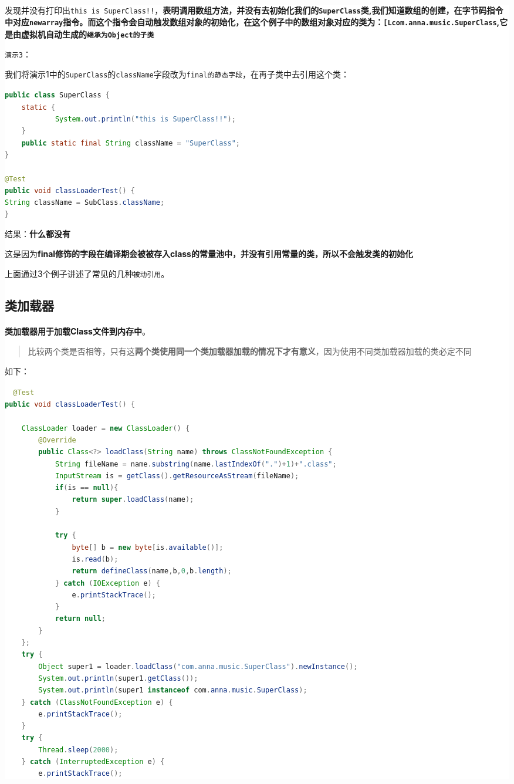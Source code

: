 发现并没有打印出`this is SuperClass!!`，**表明调用数组方法，并没有去初始化我们的`SuperClass`类,我们知道数组的创建，在字节码指令中对应`newarray`指令。而这个指令会自动触发数组对象的初始化，在这个例子中的数组对象对应的类为：`[Lcom.anna.music.SuperClass`,它是由虚拟机自动生成的`继承为Object的子类`**
	
`演示3`：

我们将演示1中的`SuperClass`的`className`字段改为`final的静态字段`，在再子类中去引用这个类：

```java
public class SuperClass {
    static {
            System.out.println("this is SuperClass!!");
    }
    public static final String className = "SuperClass";
}	

@Test
public void classLoaderTest() {
String className = SubClass.className;
}    
```

结果：**什么都没有**

这是因为**final修饰的字段在编译期会被被存入class的常量池中，并没有引用常量的类，所以不会触发类的初始化**
	
上面通过3个例子讲述了常见的几种`被动引用`。

## 类加载器

**类加载器用于加载Class文件到内存中**。
> 比较两个类是否相等，只有这**两个类使用同一个类加载器加载的情况下才有意义**，因为使用不同类加载器加载的类必定不同

如下：
    
```java
  @Test
public void classLoaderTest() {

    ClassLoader loader = new ClassLoader() {
        @Override
        public Class<?> loadClass(String name) throws ClassNotFoundException {
            String fileName = name.substring(name.lastIndexOf(".")+1)+".class";
            InputStream is = getClass().getResourceAsStream(fileName);
            if(is == null){
                return super.loadClass(name);
            }

            try {
                byte[] b = new byte[is.available()];
                is.read(b);
                return defineClass(name,b,0,b.length);
            } catch (IOException e) {
                e.printStackTrace();
            }
            return null;
        }
    };
    try {
        Object super1 = loader.loadClass("com.anna.music.SuperClass").newInstance();
        System.out.println(super1.getClass());
        System.out.println(super1 instanceof com.anna.music.SuperClass);
    } catch (ClassNotFoundException e) {
        e.printStackTrace();
    }
    try {
        Thread.sleep(2000);
    } catch (InterruptedException e) {
        e.printStackTrace();
```
